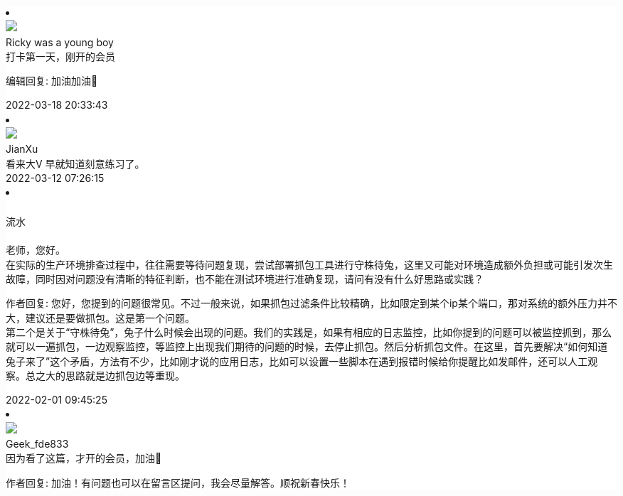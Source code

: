 </li>
<li>
<div class="_2sjJGcOH_0"><img src="https://static001.geekbang.org/account/avatar/00/24/09/09/52bfa0e1.jpg"
  class="_3FLYR4bF_0">
<div class="_36ChpWj4_0">
  <div class="_2zFoi7sd_0"><span>Ricky was a young boy</span>
  </div>
  <div class="_2_QraFYR_0">打卡第一天，刚开的会员</div>
  <div class="_10o3OAxT_0">
    <p class="_3KxQPN3V_0">编辑回复: 加油加油💪</p>
  </div>
  <div class="_3klNVc4Z_0">
    <div class="_3Hkula0k_0">2022-03-18 20:33:43</div>
  </div>
</div>
</div>
</li>
<li>
<div class="_2sjJGcOH_0"><img src="https://static001.geekbang.org/account/avatar/00/0f/c4/03/f753fda7.jpg"
  class="_3FLYR4bF_0">
<div class="_36ChpWj4_0">
  <div class="_2zFoi7sd_0"><span>JianXu</span>
  </div>
  <div class="_2_QraFYR_0">看来大V 早就知道刻意练习了。</div>
  <div class="_10o3OAxT_0">
    
  </div>
  <div class="_3klNVc4Z_0">
    <div class="_3Hkula0k_0">2022-03-12 07:26:15</div>
  </div>
</div>
</div>
</li>
<li>
<div class="_2sjJGcOH_0"><img src=""
  class="_3FLYR4bF_0">
<div class="_36ChpWj4_0">
  <div class="_2zFoi7sd_0"><span>流水</span>
  </div>
  <div class="_2_QraFYR_0"><br>老师，您好。<br>在实际的生产环境排查过程中，往往需要等待问题复现，尝试部署抓包工具进行守株待兔，这里又可能对环境造成额外负担或可能引发次生故障，同时因对问题没有清晰的特征判断，也不能在测试环境进行准确复现，请问有没有什么好思路或实践？</div>
  <div class="_10o3OAxT_0">
    <p class="_3KxQPN3V_0">作者回复: 您好，您提到的问题很常见。不过一般来说，如果抓包过滤条件比较精确，比如限定到某个ip某个端口，那对系统的额外压力并不大，建议还是要做抓包。这是第一个问题。<br>第二个是关于“守株待兔”，兔子什么时候会出现的问题。我们的实践是，如果有相应的日志监控，比如你提到的问题可以被监控抓到，那么就可以一遍抓包，一边观察监控，等监控上出现我们期待的问题的时候，去停止抓包。然后分析抓包文件。在这里，首先要解决“如何知道兔子来了”这个矛盾，方法有不少，比如刚才说的应用日志，比如可以设置一些脚本在遇到报错时候给你提醒比如发邮件，还可以人工观察。总之大的思路就是边抓包边等重现。</p>
  </div>
  <div class="_3klNVc4Z_0">
    <div class="_3Hkula0k_0">2022-02-01 09:45:25</div>
  </div>
</div>
</div>
</li>
<li>
<div class="_2sjJGcOH_0"><img src="https://static001.geekbang.org/account/avatar/00/23/28/5d/ffd0b1ba.jpg"
  class="_3FLYR4bF_0">
<div class="_36ChpWj4_0">
  <div class="_2zFoi7sd_0"><span>Geek_fde833</span>
  </div>
  <div class="_2_QraFYR_0">因为看了这篇，才开的会员，加油💪</div>
  <div class="_10o3OAxT_0">
    <p class="_3KxQPN3V_0">作者回复: 加油！有问题也可以在留言区提问，我会尽量解答。顺祝新春快乐！</p>